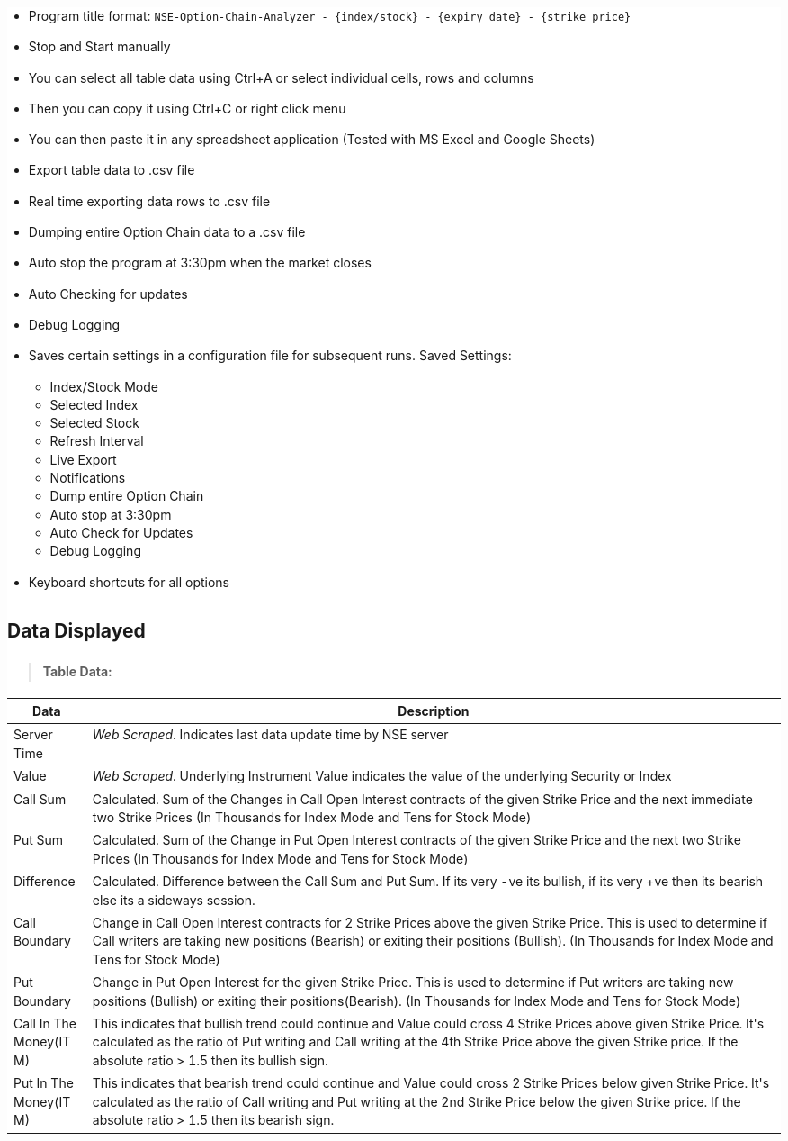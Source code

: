 - Program title format: `NSE-Option-Chain-Analyzer - {index/stock} - {expiry_date} - {strike_price}`

- Stop and Start manually

- You can select all table data using Ctrl+A or select individual cells, rows and columns 

- Then you can copy it using Ctrl+C or right click menu

- You can then paste it in any spreadsheet application (Tested with MS Excel and Google Sheets)

- Export table data to .csv file

- Real time exporting data rows to .csv file

- Dumping entire Option Chain data to a .csv file

- Auto stop the program at 3:30pm when the market closes

- Auto Checking for updates

- Debug Logging

- Saves certain settings in a configuration file for subsequent runs. Saved Settings:
     * Index/Stock Mode
     * Selected Index
     * Selected Stock
     * Refresh Interval
     * Live Export
     * Notifications
     * Dump entire Option Chain
     * Auto stop at 3:30pm
     * Auto Check for Updates
     * Debug Logging

- Keyboard shortcuts for all options

## Data Displayed

>#### Table Data:

Data | Description
--- | ---
Server Time | *Web Scraped*. Indicates last data update time by NSE server 
Value | *Web Scraped*. Underlying Instrument Value indicates the value of the underlying Security or Index
Call Sum | Calculated. Sum of the Changes in Call Open Interest contracts of the given Strike Price and the next immediate two Strike Prices (In Thousands for Index Mode and Tens for Stock Mode)
Put Sum | Calculated. Sum of the Change in Put Open Interest contracts of the given Strike Price and the next two Strike Prices (In Thousands for Index Mode and Tens for Stock Mode)
Difference | Calculated. Difference between the Call Sum and Put Sum. If its very -ve its bullish, if its very +ve then its bearish else its a sideways session. 
Call Boundary | Change in Call Open Interest contracts for 2 Strike Prices above the given Strike Price. This is used to determine if Call writers are taking new positions (Bearish) or exiting their positions (Bullish). (In Thousands for Index Mode and Tens for Stock Mode)
Put Boundary | Change in Put Open Interest for the given Strike Price. This is used to determine if Put writers are taking new positions (Bullish) or exiting their positions(Bearish). (In Thousands for Index Mode and Tens for Stock Mode)
Call In The Money(ITM) | This indicates that bullish trend could continue and Value could cross 4 Strike Prices above given Strike Price. It's calculated as the ratio of Put writing and Call writing at the 4th Strike Price above the given Strike price. If the absolute ratio > 1.5 then its bullish sign. 
Put In The Money(ITM) | This indicates that bearish trend could continue and Value could cross 2 Strike Prices below given Strike Price. It's calculated as the ratio of Call writing and Put writing at the 2nd Strike Price below the given Strike price. If the absolute ratio > 1.5 then its bearish sign. 
